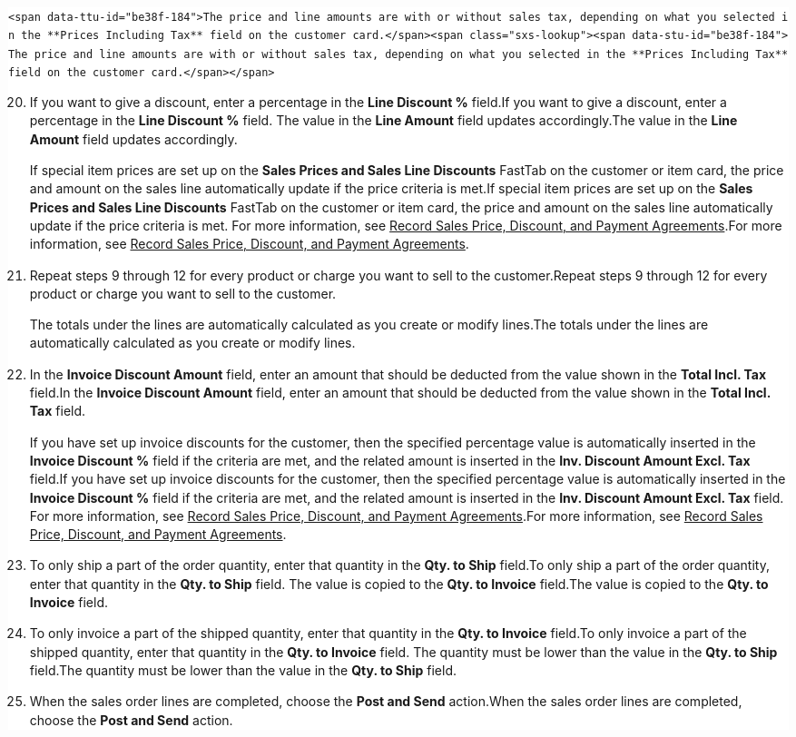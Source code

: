     <span data-ttu-id="be38f-184">The price and line amounts are with or without sales tax, depending on what you selected in the **Prices Including Tax** field on the customer card.</span><span class="sxs-lookup"><span data-stu-id="be38f-184">The price and line amounts are with or without sales tax, depending on what you selected in the **Prices Including Tax** field on the customer card.</span></span>  
20. <span data-ttu-id="be38f-185">If you want to give a discount, enter a percentage in the **Line Discount %** field.</span><span class="sxs-lookup"><span data-stu-id="be38f-185">If you want to give a discount, enter a percentage in the **Line Discount %** field.</span></span> <span data-ttu-id="be38f-186">The value in the **Line Amount** field updates accordingly.</span><span class="sxs-lookup"><span data-stu-id="be38f-186">The value in the **Line Amount** field updates accordingly.</span></span>  

    <span data-ttu-id="be38f-187">If special item prices are set up on the **Sales Prices and Sales Line Discounts** FastTab on the customer or item card, the price and amount on the sales line automatically update if the price criteria is met.</span><span class="sxs-lookup"><span data-stu-id="be38f-187">If special item prices are set up on the **Sales Prices and Sales Line Discounts** FastTab on the customer or item card, the price and amount on the sales line automatically update if the price criteria is met.</span></span> <span data-ttu-id="be38f-188">For more information, see [Record Sales Price, Discount, and Payment Agreements](sales-how-record-sales-price-discount-payment-agreements.md).</span><span class="sxs-lookup"><span data-stu-id="be38f-188">For more information, see [Record Sales Price, Discount, and Payment Agreements](sales-how-record-sales-price-discount-payment-agreements.md).</span></span>  
21. <span data-ttu-id="be38f-189">Repeat steps 9 through 12 for every product or charge you want to sell to the customer.</span><span class="sxs-lookup"><span data-stu-id="be38f-189">Repeat steps 9 through 12 for every product or charge you want to sell to the customer.</span></span>  

    <span data-ttu-id="be38f-190">The totals under the lines are automatically calculated as you create or modify lines.</span><span class="sxs-lookup"><span data-stu-id="be38f-190">The totals under the lines are automatically calculated as you create or modify lines.</span></span>  
22. <span data-ttu-id="be38f-191">In the **Invoice Discount Amount** field, enter an amount that should be deducted from the value shown in the **Total Incl. Tax** field.</span><span class="sxs-lookup"><span data-stu-id="be38f-191">In the **Invoice Discount Amount** field, enter an amount that should be deducted from the value shown in the **Total Incl. Tax** field.</span></span>

    <span data-ttu-id="be38f-192">If you have set up invoice discounts for the customer, then the specified percentage value is automatically inserted in the **Invoice Discount %** field if the criteria are met, and the related amount is inserted in the **Inv. Discount Amount Excl. Tax** field.</span><span class="sxs-lookup"><span data-stu-id="be38f-192">If you have set up invoice discounts for the customer, then the specified percentage value is automatically inserted in the **Invoice Discount %** field if the criteria are met, and the related amount is inserted in the **Inv. Discount Amount Excl. Tax** field.</span></span> <span data-ttu-id="be38f-193">For more information, see [Record Sales Price, Discount, and Payment Agreements](sales-how-record-sales-price-discount-payment-agreements.md).</span><span class="sxs-lookup"><span data-stu-id="be38f-193">For more information, see [Record Sales Price, Discount, and Payment Agreements](sales-how-record-sales-price-discount-payment-agreements.md).</span></span>
23. <span data-ttu-id="be38f-194">To only ship a part of the order quantity, enter that quantity in the **Qty. to Ship** field.</span><span class="sxs-lookup"><span data-stu-id="be38f-194">To only ship a part of the order quantity, enter that quantity in the **Qty. to Ship** field.</span></span> <span data-ttu-id="be38f-195">The value is copied to the **Qty. to Invoice** field.</span><span class="sxs-lookup"><span data-stu-id="be38f-195">The value is copied to the **Qty. to Invoice** field.</span></span>
24. <span data-ttu-id="be38f-196">To only invoice a part of the shipped quantity, enter that quantity in the **Qty. to Invoice** field.</span><span class="sxs-lookup"><span data-stu-id="be38f-196">To only invoice a part of the shipped quantity, enter that quantity in the **Qty. to Invoice** field.</span></span> <span data-ttu-id="be38f-197">The quantity must be lower than the value in the **Qty. to Ship** field.</span><span class="sxs-lookup"><span data-stu-id="be38f-197">The quantity must be lower than the value in the **Qty. to Ship** field.</span></span>   
25. <span data-ttu-id="be38f-198">When the sales order lines are completed, choose the **Post and Send** action.</span><span class="sxs-lookup"><span data-stu-id="be38f-198">When the sales order lines are completed, choose the **Post and Send** action.</span></span>

